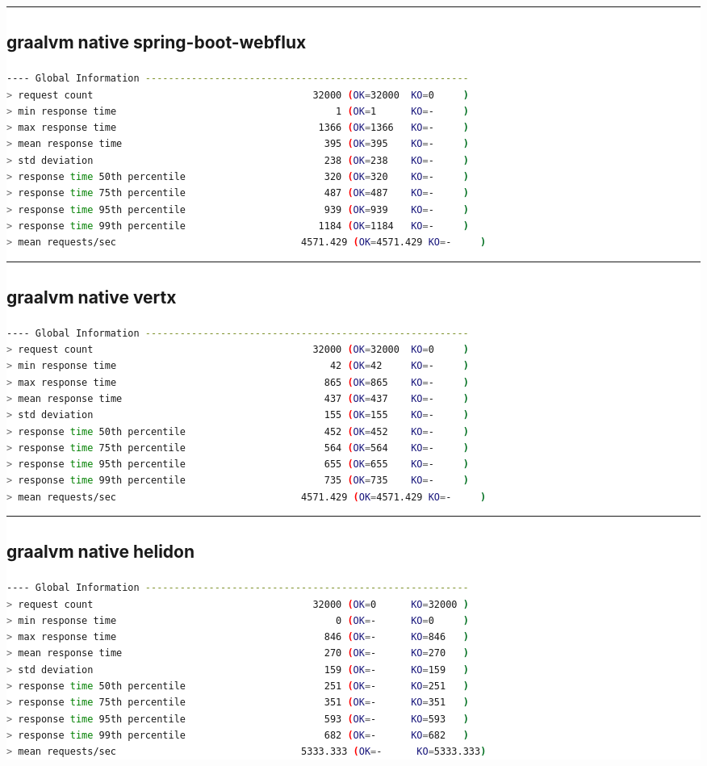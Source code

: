 ***  
## graalvm native spring-boot-webflux 
```bash
---- Global Information --------------------------------------------------------
> request count                                      32000 (OK=32000  KO=0     )
> min response time                                      1 (OK=1      KO=-     )
> max response time                                   1366 (OK=1366   KO=-     )
> mean response time                                   395 (OK=395    KO=-     )
> std deviation                                        238 (OK=238    KO=-     )
> response time 50th percentile                        320 (OK=320    KO=-     )
> response time 75th percentile                        487 (OK=487    KO=-     )
> response time 95th percentile                        939 (OK=939    KO=-     )
> response time 99th percentile                       1184 (OK=1184   KO=-     )
> mean requests/sec                                4571.429 (OK=4571.429 KO=-     )
```


***  
## graalvm native vertx 
```bash
---- Global Information --------------------------------------------------------
> request count                                      32000 (OK=32000  KO=0     )
> min response time                                     42 (OK=42     KO=-     )
> max response time                                    865 (OK=865    KO=-     )
> mean response time                                   437 (OK=437    KO=-     )
> std deviation                                        155 (OK=155    KO=-     )
> response time 50th percentile                        452 (OK=452    KO=-     )
> response time 75th percentile                        564 (OK=564    KO=-     )
> response time 95th percentile                        655 (OK=655    KO=-     )
> response time 99th percentile                        735 (OK=735    KO=-     )
> mean requests/sec                                4571.429 (OK=4571.429 KO=-     )
```


***  
## graalvm native helidon 
```bash
---- Global Information --------------------------------------------------------
> request count                                      32000 (OK=0      KO=32000 )
> min response time                                      0 (OK=-      KO=0     )
> max response time                                    846 (OK=-      KO=846   )
> mean response time                                   270 (OK=-      KO=270   )
> std deviation                                        159 (OK=-      KO=159   )
> response time 50th percentile                        251 (OK=-      KO=251   )
> response time 75th percentile                        351 (OK=-      KO=351   )
> response time 95th percentile                        593 (OK=-      KO=593   )
> response time 99th percentile                        682 (OK=-      KO=682   )
> mean requests/sec                                5333.333 (OK=-      KO=5333.333)
```

